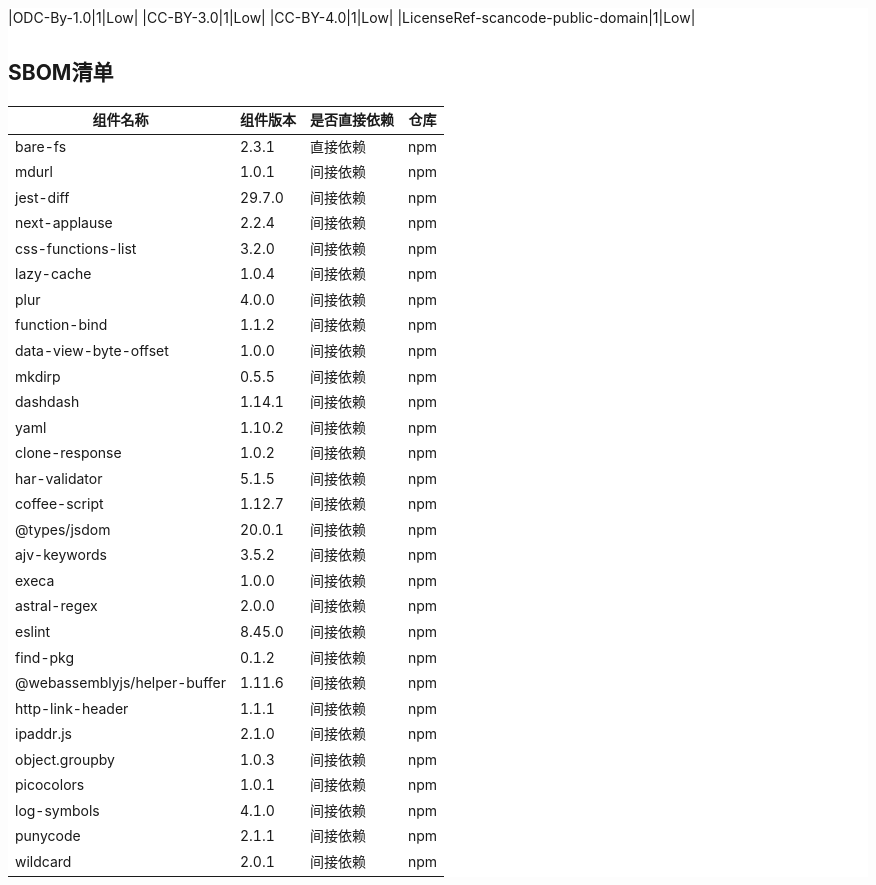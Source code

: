 |ODC-By-1.0|1|Low|
|CC-BY-3.0|1|Low|
|CC-BY-4.0|1|Low|
|LicenseRef-scancode-public-domain|1|Low|




## SBOM清单

| 组件名称 | 组件版本 | 是否直接依赖 | 仓库 |
| -------- | -------- | ------------ | ---- |
|bare-fs|2.3.1|直接依赖|npm|
|mdurl|1.0.1|间接依赖|npm|
|jest-diff|29.7.0|间接依赖|npm|
|next-applause|2.2.4|间接依赖|npm|
|css-functions-list|3.2.0|间接依赖|npm|
|lazy-cache|1.0.4|间接依赖|npm|
|plur|4.0.0|间接依赖|npm|
|function-bind|1.1.2|间接依赖|npm|
|data-view-byte-offset|1.0.0|间接依赖|npm|
|mkdirp|0.5.5|间接依赖|npm|
|dashdash|1.14.1|间接依赖|npm|
|yaml|1.10.2|间接依赖|npm|
|clone-response|1.0.2|间接依赖|npm|
|har-validator|5.1.5|间接依赖|npm|
|coffee-script|1.12.7|间接依赖|npm|
|@types/jsdom|20.0.1|间接依赖|npm|
|ajv-keywords|3.5.2|间接依赖|npm|
|execa|1.0.0|间接依赖|npm|
|astral-regex|2.0.0|间接依赖|npm|
|eslint|8.45.0|间接依赖|npm|
|find-pkg|0.1.2|间接依赖|npm|
|@webassemblyjs/helper-buffer|1.11.6|间接依赖|npm|
|http-link-header|1.1.1|间接依赖|npm|
|ipaddr.js|2.1.0|间接依赖|npm|
|object.groupby|1.0.3|间接依赖|npm|
|picocolors|1.0.1|间接依赖|npm|
|log-symbols|4.1.0|间接依赖|npm|
|punycode|2.1.1|间接依赖|npm|
|wildcard|2.0.1|间接依赖|npm|